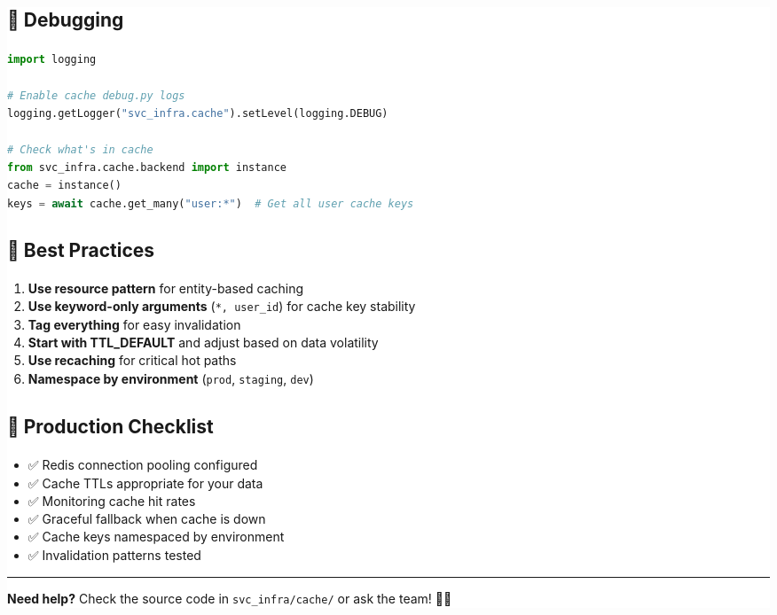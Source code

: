 ## 🐛 Debugging

```python
import logging

# Enable cache debug.py logs
logging.getLogger("svc_infra.cache").setLevel(logging.DEBUG)

# Check what's in cache
from svc_infra.cache.backend import instance
cache = instance()
keys = await cache.get_many("user:*")  # Get all user cache keys
```

## 🎯 Best Practices

1. **Use resource pattern** for entity-based caching
2. **Use keyword-only arguments** (`*, user_id`) for cache key stability  
3. **Tag everything** for easy invalidation
4. **Start with TTL_DEFAULT** and adjust based on data volatility
5. **Use recaching** for critical hot paths
6. **Namespace by environment** (`prod`, `staging`, `dev`)

## 🚀 Production Checklist

- ✅ Redis connection pooling configured
- ✅ Cache TTLs appropriate for your data
- ✅ Monitoring cache hit rates
- ✅ Graceful fallback when cache is down
- ✅ Cache keys namespaced by environment
- ✅ Invalidation patterns tested

---

**Need help?** Check the source code in `svc_infra/cache/` or ask the team! 🙋‍♂️
